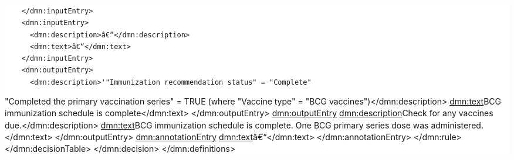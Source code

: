         </dmn:inputEntry>
        <dmn:inputEntry>
          <dmn:description>â€“</dmn:description>
          <dmn:text>â€“</dmn:text>
        </dmn:inputEntry>
        <dmn:outputEntry>
          <dmn:description>'"Immunization recommendation status" = "Complete"
"Completed the primary vaccination series" = TRUE (where "Vaccine type" = "BCG vaccines")</dmn:description>
          <dmn:text>BCG immunization schedule is complete</dmn:text>
        </dmn:outputEntry>
        <dmn:outputEntry>
          <dmn:description>Check for any vaccines due.</dmn:description>
          <dmn:text>BCG immunization schedule is complete. One BCG primary series dose was administered.</dmn:text>
        </dmn:outputEntry>
        <dmn:annotationEntry>
          <dmn:text>â€“</dmn:text>
        </dmn:annotationEntry>
      </dmn:rule>
    </dmn:decisionTable>
  </dmn:decision>
</dmn:definitions>
</code></pre>
